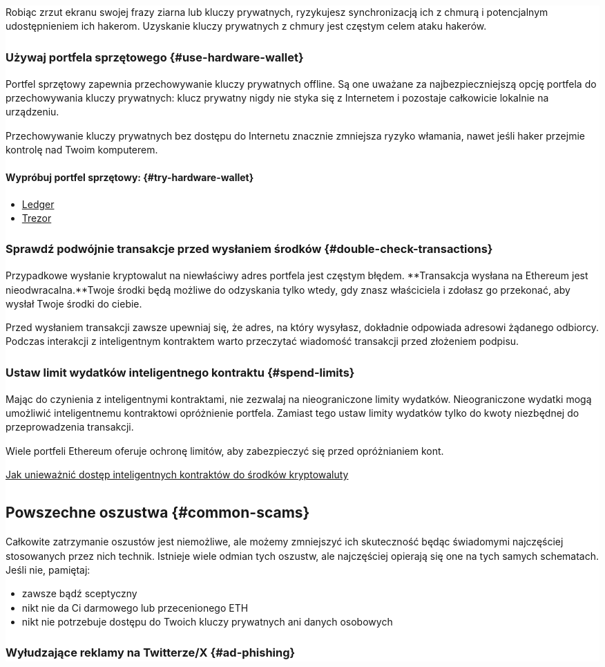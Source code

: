 Robiąc zrzut ekranu swojej frazy ziarna lub kluczy prywatnych, ryzykujesz synchronizacją ich z chmurą i potencjalnym udostępnieniem ich hakerom. Uzyskanie kluczy prywatnych z chmury jest częstym celem ataku hakerów.

### Używaj portfela sprzętowego {#use-hardware-wallet}

Portfel sprzętowy zapewnia przechowywanie kluczy prywatnych offline. Są one uważane za najbezpieczniejszą opcję portfela do przechowywania kluczy prywatnych: klucz prywatny nigdy nie styka się z Internetem i pozostaje całkowicie lokalnie na urządzeniu.

Przechowywanie kluczy prywatnych bez dostępu do Internetu znacznie zmniejsza ryzyko włamania, nawet jeśli haker przejmie kontrolę nad Twoim komputerem.

#### Wypróbuj portfel sprzętowy: {#try-hardware-wallet}

- [Ledger](https://www.ledger.com/)
- [Trezor](https://trezor.io/)

### Sprawdź podwójnie transakcje przed wysłaniem środków {#double-check-transactions}

Przypadkowe wysłanie kryptowalut na niewłaściwy adres portfela jest częstym błędem. **Transakcja wysłana na Ethereum jest nieodwracalna.**Twoje środki będą możliwe do odzyskania tylko wtedy, gdy znasz właściciela i zdołasz go przekonać, aby wysłał Twoje środki do ciebie.

Przed wysłaniem transakcji zawsze upewniaj się, że adres, na który wysyłasz, dokładnie odpowiada adresowi żądanego odbiorcy. Podczas interakcji z inteligentnym kontraktem warto przeczytać wiadomość transakcji przed złożeniem podpisu.

### Ustaw limit wydatków inteligentnego kontraktu {#spend-limits}

Mając do czynienia z inteligentnymi kontraktami, nie zezwalaj na nieograniczone limity wydatków. Nieograniczone wydatki mogą umożliwić inteligentnemu kontraktowi opróżnienie portfela. Zamiast tego ustaw limity wydatków tylko do kwoty niezbędnej do przeprowadzenia transakcji.

Wiele portfeli Ethereum oferuje ochronę limitów, aby zabezpieczyć się przed opróżnianiem kont.

[Jak unieważnić dostęp inteligentnych kontraktów do środków kryptowaluty](/guides/how-to-revoke-token-access/)

<Divider />

## Powszechne oszustwa {#common-scams}

Całkowite zatrzymanie oszustów jest niemożliwe, ale możemy zmniejszyć ich skuteczność będąc świadomymi najczęściej stosowanych przez nich technik. Istnieje wiele odmian tych oszustw, ale najczęściej opierają się one na tych samych schematach. Jeśli nie, pamiętaj:

- zawsze bądź sceptyczny
- nikt nie da Ci darmowego lub przecenionego ETH
- nikt nie potrzebuje dostępu do Twoich kluczy prywatnych ani danych osobowych

### Wyłudzające reklamy na Twitterze/X {#ad-phishing}
